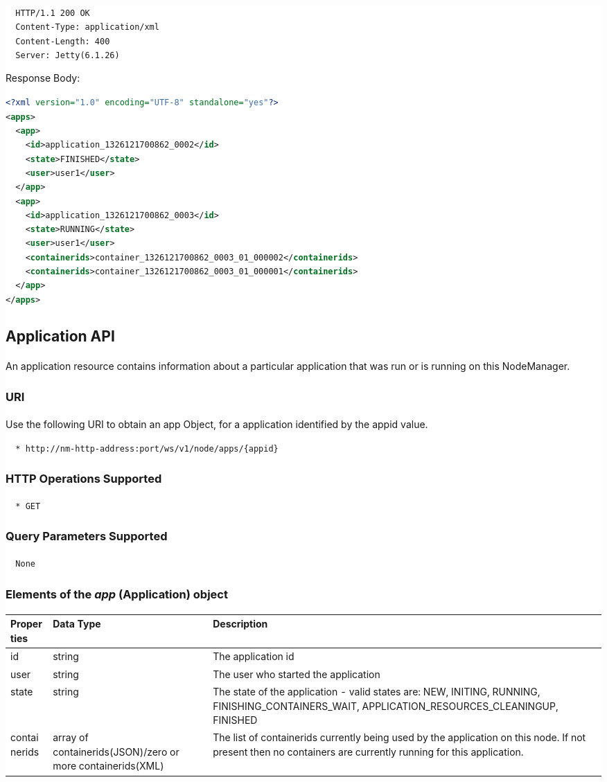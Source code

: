       HTTP/1.1 200 OK
      Content-Type: application/xml
      Content-Length: 400
      Server: Jetty(6.1.26)

Response Body:

```xml
<?xml version="1.0" encoding="UTF-8" standalone="yes"?>
<apps>
  <app>
    <id>application_1326121700862_0002</id>
    <state>FINISHED</state>
    <user>user1</user>
  </app>
  <app>
    <id>application_1326121700862_0003</id>
    <state>RUNNING</state>
    <user>user1</user>
    <containerids>container_1326121700862_0003_01_000002</containerids>
    <containerids>container_1326121700862_0003_01_000001</containerids>
  </app>
</apps>
```

Application API
---------------

An application resource contains information about a particular application that was run or is running on this NodeManager.

### URI

Use the following URI to obtain an app Object, for a application identified by the appid value.

      * http://nm-http-address:port/ws/v1/node/apps/{appid}

### HTTP Operations Supported

      * GET

### Query Parameters Supported

      None

### Elements of the *app* (Application) object

| Properties   | Data Type                                                  | Description                                                                                                                                                  |
|:-------------|:-----------------------------------------------------------|:-------------------------------------------------------------------------------------------------------------------------------------------------------------|
| id           | string                                                     | The application id                                                                                                                                           |
| user         | string                                                     | The user who started the application                                                                                                                         |
| state        | string                                                     | The state of the application - valid states are: NEW, INITING, RUNNING, FINISHING\_CONTAINERS\_WAIT, APPLICATION\_RESOURCES\_CLEANINGUP, FINISHED            |
| containerids | array of containerids(JSON)/zero or more containerids(XML) | The list of containerids currently being used by the application on this node. If not present then no containers are currently running for this application. |
